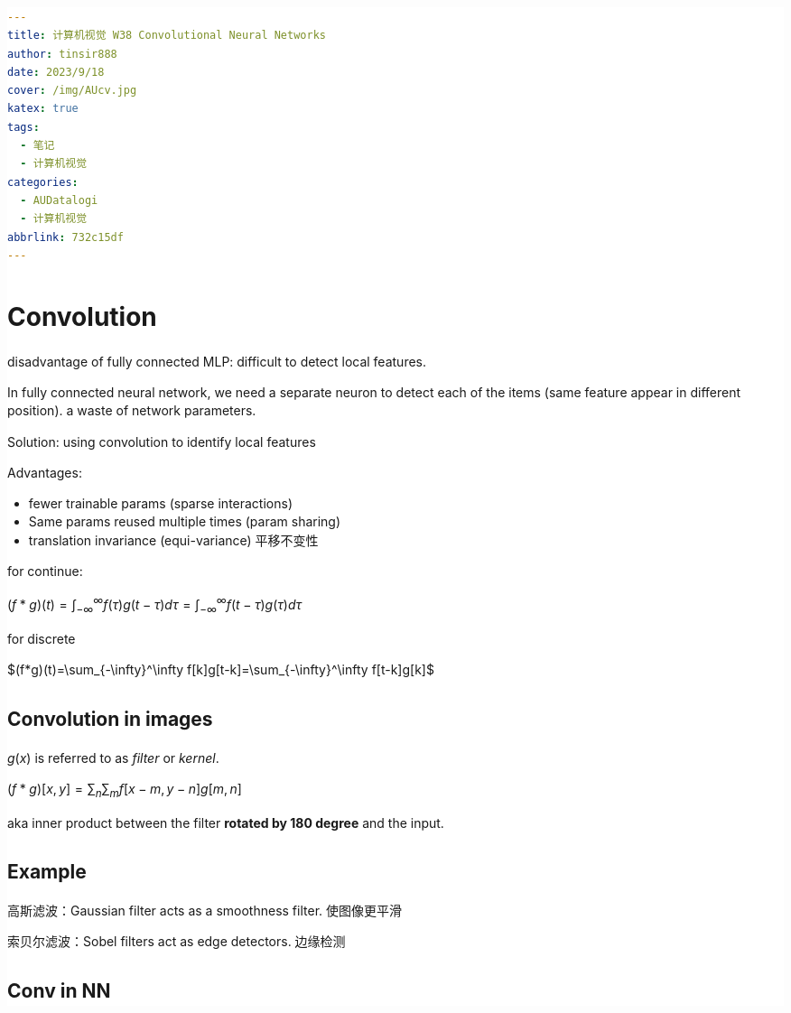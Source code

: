 ```yaml
---
title: 计算机视觉 W38 Convolutional Neural Networks
author: tinsir888
date: 2023/9/18
cover: /img/AUcv.jpg
katex: true
tags:
  - 笔记
  - 计算机视觉
categories:
  - AUDatalogi
  - 计算机视觉
abbrlink: 732c15df
---
```


# Convolution

disadvantage of fully connected MLP: difficult to detect local features.

In fully connected neural network, we need a separate neuron to detect each of the items (same feature appear in different position). a waste of network parameters.

Solution: using convolution to identify local features

Advantages:

- fewer trainable params (sparse interactions)
- Same params reused multiple times (param sharing)
- translation invariance (equi-variance) 平移不变性

for continue:

$(f*g)(t)=\int_{-\infty}^\infty f(\tau)g(t-\tau)d\tau=\int_{-\infty}^\infty f(t-\tau)g(\tau)d\tau$

for discrete

$(f*g)(t)=\sum_{-\infty}^\infty f[k]g[t-k]=\sum_{-\infty}^\infty f[t-k]g[k]$

## Convolution in images

$g(x)$ is referred to as *filter* or *kernel*.

$(f*g)[x,y]=\sum_n\sum_mf[x-m,y-n]g[m,n]$

aka inner product between the filter **rotated by 180 degree** and the input.

## Example

高斯滤波：Gaussian filter acts as a smoothness filter. 使图像更平滑

索贝尔滤波：Sobel filters act as edge detectors. 边缘检测

## Conv in NN
